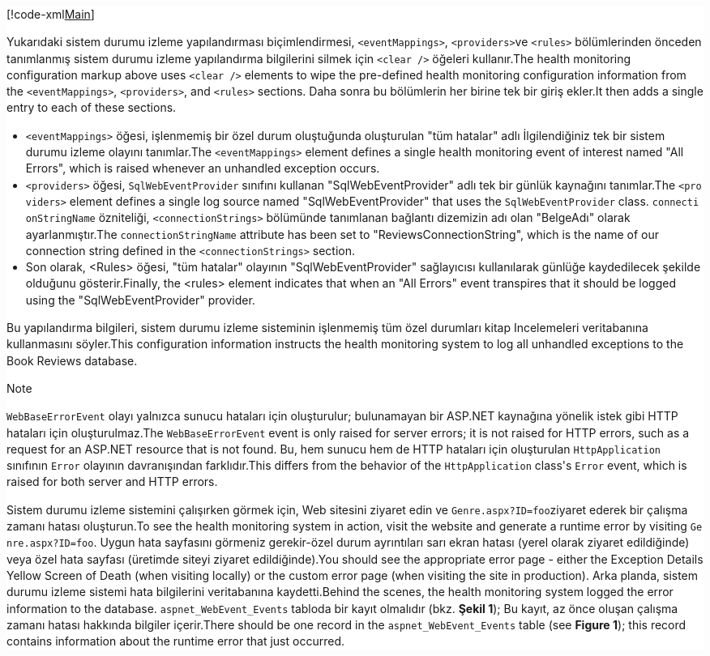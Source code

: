 [!code-xml[Main](logging-error-details-with-asp-net-health-monitoring-cs/samples/sample2.xml)]

<span data-ttu-id="99c4d-156">Yukarıdaki sistem durumu izleme yapılandırması biçimlendirmesi, `<eventMappings>`, `<providers>`ve `<rules>` bölümlerinden önceden tanımlanmış sistem durumu izleme yapılandırma bilgilerini silmek için `<clear />` öğeleri kullanır.</span><span class="sxs-lookup"><span data-stu-id="99c4d-156">The health monitoring configuration markup above uses `<clear />` elements to wipe the pre-defined health monitoring configuration information from the `<eventMappings>`, `<providers>`, and `<rules>` sections.</span></span> <span data-ttu-id="99c4d-157">Daha sonra bu bölümlerin her birine tek bir giriş ekler.</span><span class="sxs-lookup"><span data-stu-id="99c4d-157">It then adds a single entry to each of these sections.</span></span>

- <span data-ttu-id="99c4d-158">`<eventMappings>` öğesi, işlenmemiş bir özel durum oluştuğunda oluşturulan "tüm hatalar" adlı İlgilendiğiniz tek bir sistem durumu izleme olayını tanımlar.</span><span class="sxs-lookup"><span data-stu-id="99c4d-158">The `<eventMappings>` element defines a single health monitoring event of interest named "All Errors", which is raised whenever an unhandled exception occurs.</span></span>
- <span data-ttu-id="99c4d-159">`<providers>` öğesi, `SqlWebEventProvider` sınıfını kullanan "SqlWebEventProvider" adlı tek bir günlük kaynağını tanımlar.</span><span class="sxs-lookup"><span data-stu-id="99c4d-159">The `<providers>` element defines a single log source named "SqlWebEventProvider" that uses the `SqlWebEventProvider` class.</span></span> <span data-ttu-id="99c4d-160">`connectionStringName` özniteliği, `<connectionStrings>` bölümünde tanımlanan bağlantı dizemizin adı olan "BelgeAdı" olarak ayarlanmıştır.</span><span class="sxs-lookup"><span data-stu-id="99c4d-160">The `connectionStringName` attribute has been set to "ReviewsConnectionString", which is the name of our connection string defined in the `<connectionStrings>` section.</span></span>
- <span data-ttu-id="99c4d-161">Son olarak, &lt;Rules&gt; öğesi, "tüm hatalar" olayının "SqlWebEventProvider" sağlayıcısı kullanılarak günlüğe kaydedilecek şekilde olduğunu gösterir.</span><span class="sxs-lookup"><span data-stu-id="99c4d-161">Finally, the &lt;rules&gt; element indicates that when an "All Errors" event transpires that it should be logged using the "SqlWebEventProvider" provider.</span></span>

<span data-ttu-id="99c4d-162">Bu yapılandırma bilgileri, sistem durumu izleme sisteminin işlenmemiş tüm özel durumları kitap Incelemeleri veritabanına kullanmasını söyler.</span><span class="sxs-lookup"><span data-stu-id="99c4d-162">This configuration information instructs the health monitoring system to log all unhandled exceptions to the Book Reviews database.</span></span>

> [!NOTE]
> <span data-ttu-id="99c4d-163">`WebBaseErrorEvent` olayı yalnızca sunucu hataları için oluşturulur; bulunamayan bir ASP.NET kaynağına yönelik istek gibi HTTP hataları için oluşturulmaz.</span><span class="sxs-lookup"><span data-stu-id="99c4d-163">The `WebBaseErrorEvent` event is only raised for server errors; it is not raised for HTTP errors, such as a request for an ASP.NET resource that is not found.</span></span> <span data-ttu-id="99c4d-164">Bu, hem sunucu hem de HTTP hataları için oluşturulan `HttpApplication` sınıfının `Error` olayının davranışından farklıdır.</span><span class="sxs-lookup"><span data-stu-id="99c4d-164">This differs from the behavior of the `HttpApplication` class's `Error` event, which is raised for both server and HTTP errors.</span></span>

<span data-ttu-id="99c4d-165">Sistem durumu izleme sistemini çalışırken görmek için, Web sitesini ziyaret edin ve `Genre.aspx?ID=foo`ziyaret ederek bir çalışma zamanı hatası oluşturun.</span><span class="sxs-lookup"><span data-stu-id="99c4d-165">To see the health monitoring system in action, visit the website and generate a runtime error by visiting `Genre.aspx?ID=foo`.</span></span> <span data-ttu-id="99c4d-166">Uygun hata sayfasını görmeniz gerekir-özel durum ayrıntıları sarı ekran hatası (yerel olarak ziyaret edildiğinde) veya özel hata sayfası (üretimde siteyi ziyaret edildiğinde).</span><span class="sxs-lookup"><span data-stu-id="99c4d-166">You should see the appropriate error page - either the Exception Details Yellow Screen of Death (when visiting locally) or the custom error page (when visiting the site in production).</span></span> <span data-ttu-id="99c4d-167">Arka planda, sistem durumu izleme sistemi hata bilgilerini veritabanına kaydetti.</span><span class="sxs-lookup"><span data-stu-id="99c4d-167">Behind the scenes, the health monitoring system logged the error information to the database.</span></span> <span data-ttu-id="99c4d-168">`aspnet_WebEvent_Events` tabloda bir kayıt olmalıdır (bkz. **Şekil 1**); Bu kayıt, az önce oluşan çalışma zamanı hatası hakkında bilgiler içerir.</span><span class="sxs-lookup"><span data-stu-id="99c4d-168">There should be one record in the `aspnet_WebEvent_Events` table (see **Figure 1**); this record contains information about the runtime error that just occurred.</span></span>
